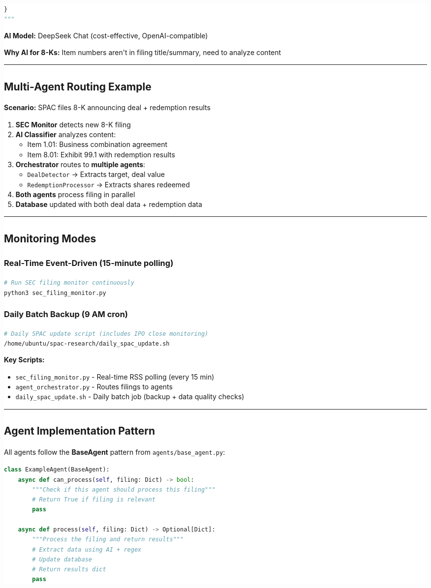 ```python
}
"""
```

**AI Model:** DeepSeek Chat (cost-effective, OpenAI-compatible)

**Why AI for 8-Ks:** Item numbers aren't in filing title/summary, need to analyze content

---

## Multi-Agent Routing Example

**Scenario:** SPAC files 8-K announcing deal + redemption results

1. **SEC Monitor** detects new 8-K filing
2. **AI Classifier** analyzes content:
   - Item 1.01: Business combination agreement
   - Item 8.01: Exhibit 99.1 with redemption results
3. **Orchestrator** routes to **multiple agents**:
   - `DealDetector` → Extracts target, deal value
   - `RedemptionProcessor` → Extracts shares redeemed
4. **Both agents** process filing in parallel
5. **Database** updated with both deal data + redemption data

---

## Monitoring Modes

### Real-Time Event-Driven (15-minute polling)
```bash
# Run SEC filing monitor continuously
python3 sec_filing_monitor.py
```

### Daily Batch Backup (9 AM cron)
```bash
# Daily SPAC update script (includes IPO close monitoring)
/home/ubuntu/spac-research/daily_spac_update.sh
```

**Key Scripts:**
- `sec_filing_monitor.py` - Real-time RSS polling (every 15 min)
- `agent_orchestrator.py` - Routes filings to agents
- `daily_spac_update.sh` - Daily batch job (backup + data quality checks)

---

## Agent Implementation Pattern

All agents follow the **BaseAgent** pattern from `agents/base_agent.py`:

```python
class ExampleAgent(BaseAgent):
    async def can_process(self, filing: Dict) -> bool:
        """Check if this agent should process this filing"""
        # Return True if filing is relevant
        pass

    async def process(self, filing: Dict) -> Optional[Dict]:
        """Process the filing and return results"""
        # Extract data using AI + regex
        # Update database
        # Return results dict
        pass
```
